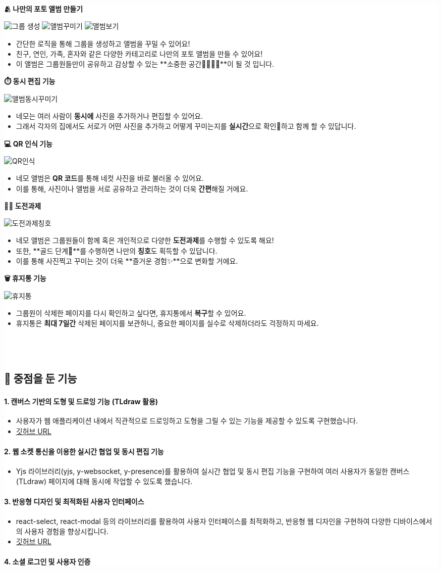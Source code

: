 
**🫂 나만의 포토 앨범 만들기**


![그룹 생성](https://github.com/Step3-kakao-tech-campus/Team2_FE/assets/80628077/52ea2d36-cebd-4222-a819-5ae39fb86d0d)
![앨범꾸미기](https://github.com/Step3-kakao-tech-campus/Team2_FE/assets/80628077/a734369c-a02b-454b-8536-96a72890ac59)
![앨범보기](https://github.com/Step3-kakao-tech-campus/Team2_FE/assets/80628077/158b0f96-f7ad-452d-9ad6-a513c4c59423)
   - 간단한 로직을 통해 그룹을 생성하고 앨범을 꾸밀 수 있어요!
   - 친구, 연인, 가족, 혼자와 같은 다양한 카테고리로 나만의 포토 앨범을 만들 수 있어요!
   - 이 앨범은 그룹원들만이 공유하고 감상할 수 있는 **소중한 공간👨‍👩‍👦‍👦**이 될 것 입니다.
     
**⏱️ 동시 편집 기능**

![앨범동시꾸미기](https://github.com/Step3-kakao-tech-campus/Team2_FE/assets/80628077/7dbaa298-8858-49b1-9c4d-96f5749a7dd6)
   - 네모는 여러 사람이 **동시에** 사진을 추가하거나 편집할 수 있어요.
   - 그래서 각자의 집에서도 서로가 어떤 사진을 추가하고 어떻게 꾸미는지를 **실시간**으로 확인👀하고 함께 할 수 있답니다.
     
**💻  QR 인식 기능**

![QR인식](https://github.com/Step3-kakao-tech-campus/Team2_FE/assets/80628077/4f05a9dd-8bd8-420d-94a7-351f2aa83f64)
   - 네모 앨범은 **QR 코드**를 통해 네컷 사진을 바로 불러올 수 있어요.
   - 이를 통해, 사진이나 앨범을 서로 공유하고 관리하는 것이 더욱 **간편**해질 거에요.
    
**🏃‍♀️ 도전과제**

![도전과제칭호](https://github.com/Step3-kakao-tech-campus/Team2_FE/assets/80628077/c98e9ac5-5cea-4515-a06f-ce3bb3754517)
   - 네모 앨범은 그룹원들이 함께 혹은 개인적으로 다양한 **도전과제**를 수행할 수 있도록 해요!
   - 또한, **골드 단계🏅**를 수행하면 나만의 **칭호**도 획득할 수 있답니다.
   -  이를 통해 사진찍고 꾸미는 것이 더욱 **즐거운 경험✨**으로 변화할 거에요.
   
**🗑️  휴지통 기능**


<img width="738" alt="휴지통" src="https://github.com/Step3-kakao-tech-campus/Team2_FE/assets/80628077/b396cde9-77f9-4ae5-a8f2-07dccf862967">


   - 그룹원이 삭제한 페이지를 다시 확인하고 싶다면, 휴지통에서 **복구**할 수 있어요.
   - 휴지통은 **최대 7일간** 삭제된 페이지를 보관하니, 중요한 페이지를 실수로 삭제하더라도 걱정하지 마세요.

  
<br>

<br>

## 🎯 중점을 둔 기능

#### 1. 캔버스 기반의 도형 및 드로잉 기능 (TLdraw 활용)

-   사용자가 웹 애플리케이션 내에서 직관적으로 드로잉하고 도형을 그릴 수 있는 기능을 제공할 수 있도록 구현했습니다.
-   [깃허브 URL](https://github.com/Step3-kakao-tech-campus/Team2_FE/tree/master/src/pages/Canvas)

#### 2. 웹 소켓 통신을 이용한 실시간 협업 및 동시 편집 기능

-   Yjs 라이브러리(yjs, y-websocket, y-presence)를 활용하여 실시간 협업 및 동시 편집 기능을 구현하여 여러 사용자가 동일한 캔버스(TLdraw) 페이지에 대해 동시에 작업할 수 있도록 했습니다.

#### 3. 반응형 디자인 및 최적화된 사용자 인터페이스

-   react-select, react-modal 등의 라이브러리를 활용하여 사용자 인터페이스를 최적화하고, 반응형 웹 디자인을 구현하여 다양한 디바이스에서의 사용자 경험을 향상시킵니다.
-   [깃허브 URL](https://github.com/Step3-kakao-tech-campus/Team2_FE/tree/master/src/pages)

#### 4. 소셜 로그인 및 사용자 인증

